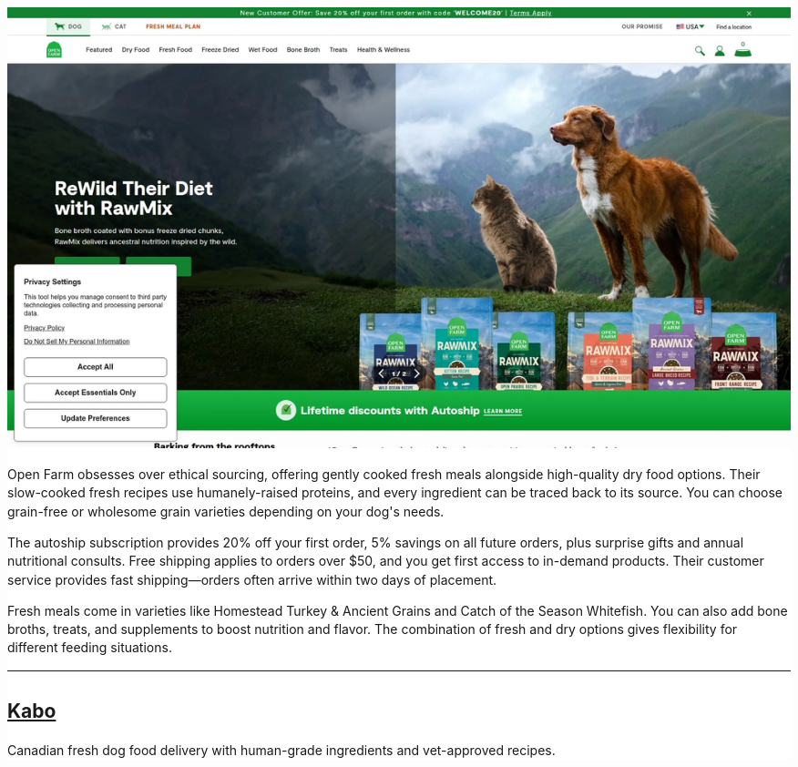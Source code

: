 ![Open Farm Screenshot](image/openfarmpet.webp)


Open Farm obsesses over ethical sourcing, offering gently cooked fresh meals alongside high-quality dry food options. Their slow-cooked fresh recipes use humanely-raised proteins, and every ingredient can be traced back to its source. You can choose grain-free or wholesome grain varieties depending on your dog's needs.

The autoship subscription provides 20% off your first order, 5% savings on all future orders, plus surprise gifts and annual nutritional consults. Free shipping applies to orders over $50, and you get first access to in-demand products. Their customer service provides fast shipping—orders often arrive within two days of placement.

Fresh meals come in varieties like Homestead Turkey & Ancient Grains and Catch of the Season Whitefish. You can also add bone broths, treats, and supplements to boost nutrition and flavor. The combination of fresh and dry options gives flexibility for different feeding situations.

***

## **[Kabo](https://kabo.co)**

Canadian fresh dog food delivery with human-grade ingredients and vet-approved recipes.
